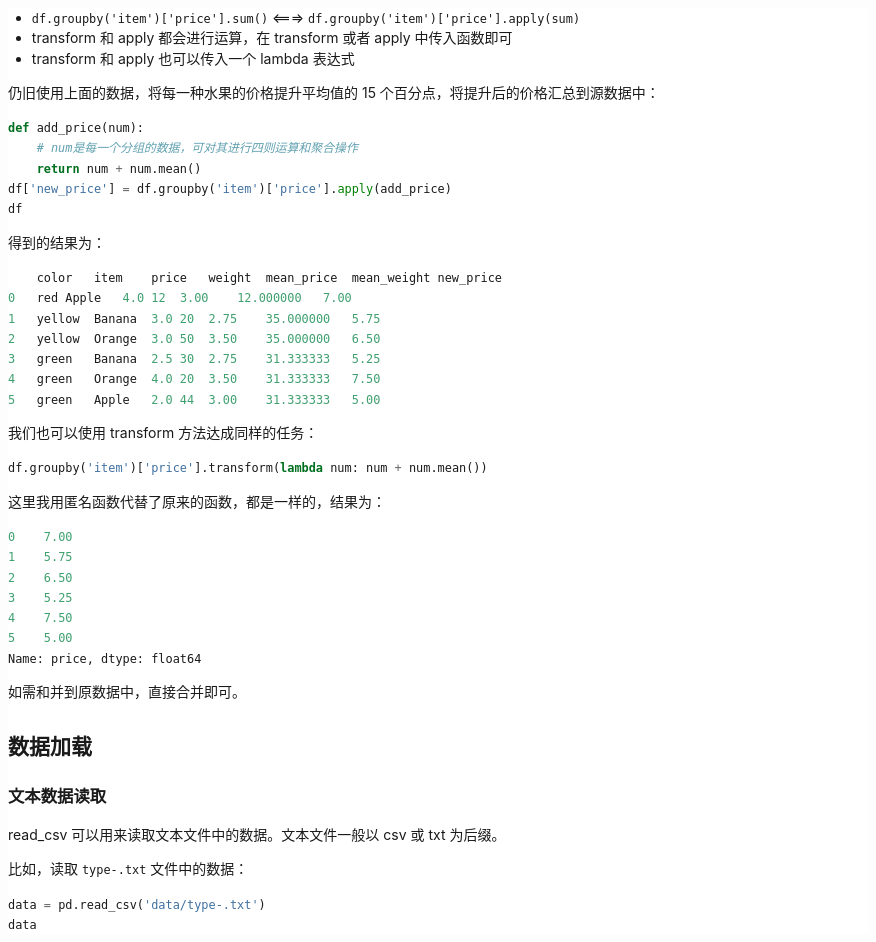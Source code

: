 - `df.groupby('item')['price'].sum()` <===> `df.groupby('item')['price'].apply(sum)`
- transform 和 apply 都会进行运算，在 transform 或者 apply 中传入函数即可
- transform 和 apply 也可以传入一个 lambda 表达式

仍旧使用上面的数据，将每一种水果的价格提升平均值的 15 个百分点，将提升后的价格汇总到源数据中：

```python
def add_price(num):
    # num是每一个分组的数据，可对其进行四则运算和聚合操作
    return num + num.mean()
df['new_price'] = df.groupby('item')['price'].apply(add_price)
df
```

得到的结果为：

```python
	color	item	price	weight	mean_price	mean_weight	new_price
0	red	Apple	4.0	12	3.00	12.000000	7.00
1	yellow	Banana	3.0	20	2.75	35.000000	5.75
2	yellow	Orange	3.0	50	3.50	35.000000	6.50
3	green	Banana	2.5	30	2.75	31.333333	5.25
4	green	Orange	4.0	20	3.50	31.333333	7.50
5	green	Apple	2.0	44	3.00	31.333333	5.00
```

我们也可以使用 transform 方法达成同样的任务：

```python
df.groupby('item')['price'].transform(lambda num: num + num.mean())
```

这里我用匿名函数代替了原来的函数，都是一样的，结果为：

```python
0    7.00
1    5.75
2    6.50
3    5.25
4    7.50
5    5.00
Name: price, dtype: float64
```

如需和并到原数据中，直接合并即可。

## 数据加载

### 文本数据读取

read_csv 可以用来读取文本文件中的数据。文本文件一般以 csv 或 txt 为后缀。

比如，读取 `type-.txt` 文件中的数据：

```python
data = pd.read_csv('data/type-.txt')
data
```
